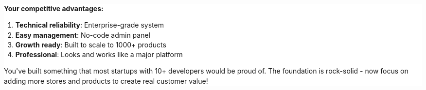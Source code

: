 **Your competitive advantages:**
1. **Technical reliability**: Enterprise-grade system
2. **Easy management**: No-code admin panel
3. **Growth ready**: Built to scale to 1000+ products
4. **Professional**: Looks and works like a major platform

You've built something that most startups with 10+ developers would be proud of. The foundation is rock-solid - now focus on adding more stores and products to create real customer value!